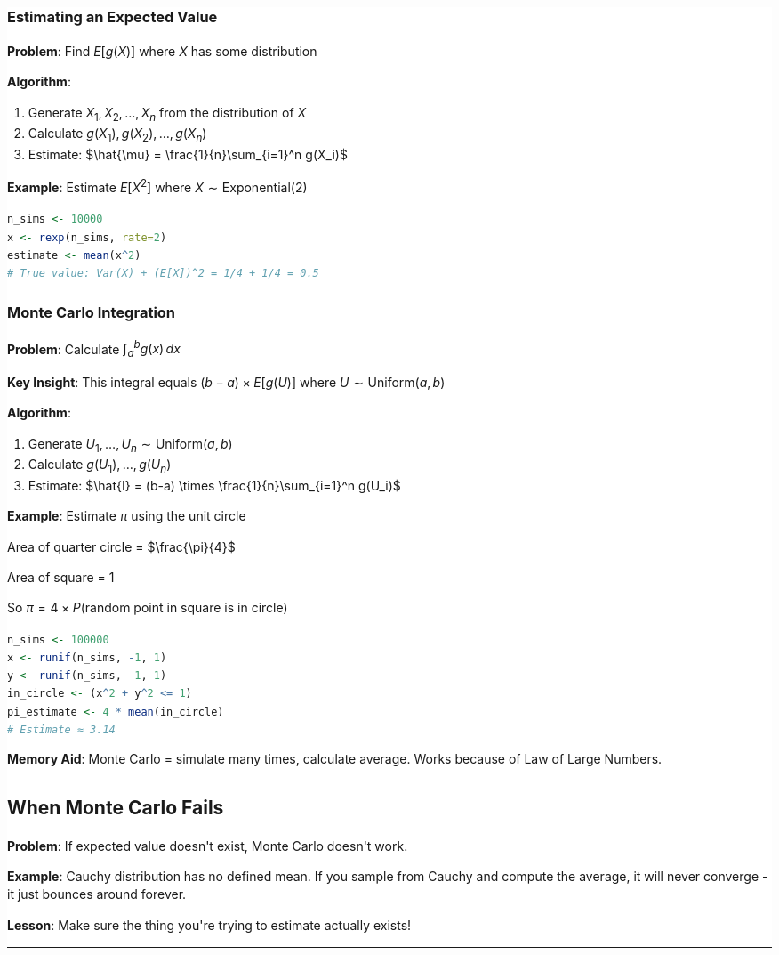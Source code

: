 ### Estimating an Expected Value

**Problem**: Find $E[g(X)]$ where $X$ has some distribution

**Algorithm**:
1. Generate $X_1, X_2, \ldots, X_n$ from the distribution of $X$
2. Calculate $g(X_1), g(X_2), \ldots, g(X_n)$
3. Estimate: $\hat{\mu} = \frac{1}{n}\sum_{i=1}^n g(X_i)$

**Example**: Estimate $E[X^2]$ where $X \sim \text{Exponential}(2)$

```r
n_sims <- 10000
x <- rexp(n_sims, rate=2)
estimate <- mean(x^2)
# True value: Var(X) + (E[X])^2 = 1/4 + 1/4 = 0.5
```

### Monte Carlo Integration

**Problem**: Calculate $\int_a^b g(x) \, dx$

**Key Insight**: This integral equals $(b-a) \times E[g(U)]$ where $U \sim \text{Uniform}(a,b)$

**Algorithm**:
1. Generate $U_1, \ldots, U_n \sim \text{Uniform}(a, b)$
2. Calculate $g(U_1), \ldots, g(U_n)$
3. Estimate: $\hat{I} = (b-a) \times \frac{1}{n}\sum_{i=1}^n g(U_i)$

**Example**: Estimate $\pi$ using the unit circle

Area of quarter circle = $\frac{\pi}{4}$

Area of square = $1$

So $\pi = 4 \times P(\text{random point in square is in circle})$

```r
n_sims <- 100000
x <- runif(n_sims, -1, 1)
y <- runif(n_sims, -1, 1)
in_circle <- (x^2 + y^2 <= 1)
pi_estimate <- 4 * mean(in_circle)
# Estimate ≈ 3.14
```

**Memory Aid**: Monte Carlo = simulate many times, calculate average. Works because of Law of Large Numbers.

## When Monte Carlo Fails

**Problem**: If expected value doesn't exist, Monte Carlo doesn't work.

**Example**: Cauchy distribution has no defined mean. If you sample from Cauchy and compute the average, it will never converge - it just bounces around forever.

**Lesson**: Make sure the thing you're trying to estimate actually exists!

---